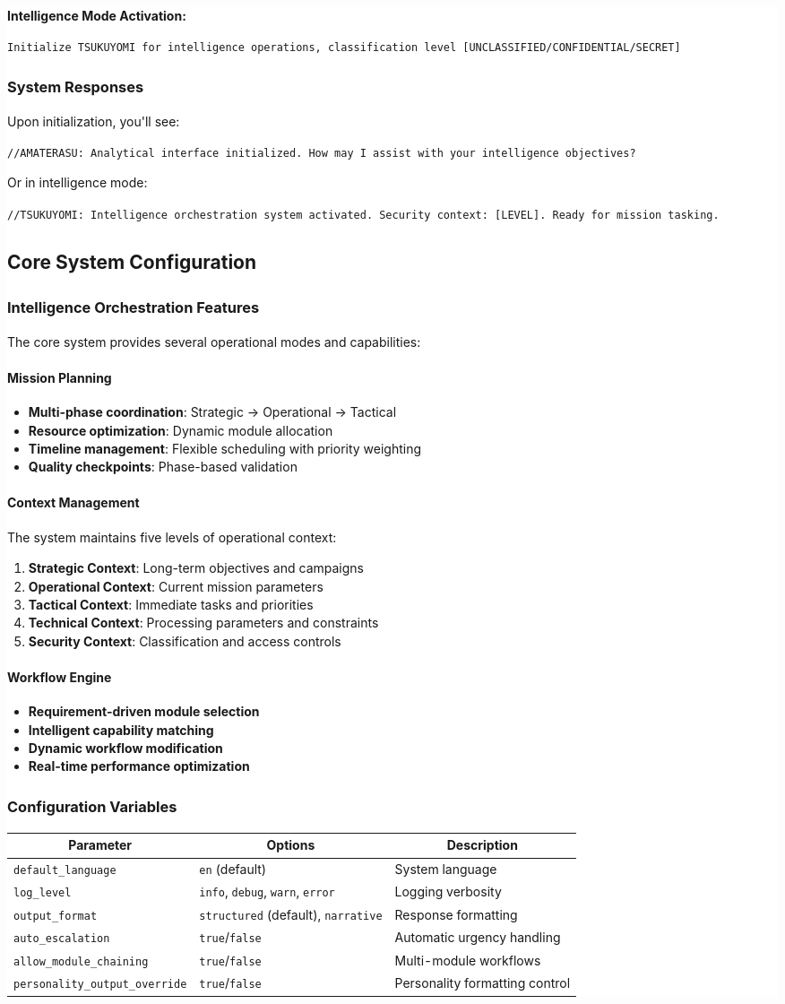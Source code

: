 **Intelligence Mode Activation:**
```
Initialize TSUKUYOMI for intelligence operations, classification level [UNCLASSIFIED/CONFIDENTIAL/SECRET]
```

### System Responses

Upon initialization, you'll see:
```
//AMATERASU: Analytical interface initialized. How may I assist with your intelligence objectives?
```

Or in intelligence mode:
```
//TSUKUYOMI: Intelligence orchestration system activated. Security context: [LEVEL]. Ready for mission tasking.
```

## Core System Configuration

### Intelligence Orchestration Features

The core system provides several operational modes and capabilities:

#### Mission Planning
- **Multi-phase coordination**: Strategic → Operational → Tactical
- **Resource optimization**: Dynamic module allocation
- **Timeline management**: Flexible scheduling with priority weighting
- **Quality checkpoints**: Phase-based validation

#### Context Management
The system maintains five levels of operational context:

1. **Strategic Context**: Long-term objectives and campaigns
2. **Operational Context**: Current mission parameters  
3. **Tactical Context**: Immediate tasks and priorities
4. **Technical Context**: Processing parameters and constraints
5. **Security Context**: Classification and access controls

#### Workflow Engine
- **Requirement-driven module selection**
- **Intelligent capability matching**
- **Dynamic workflow modification**
- **Real-time performance optimization**

### Configuration Variables

| Parameter | Options | Description |
|-----------|---------|-------------|
| `default_language` | `en` (default) | System language |
| `log_level` | `info`, `debug`, `warn`, `error` | Logging verbosity |
| `output_format` | `structured` (default), `narrative` | Response formatting |
| `auto_escalation` | `true`/`false` | Automatic urgency handling |
| `allow_module_chaining` | `true`/`false` | Multi-module workflows |
| `personality_output_override` | `true`/`false` | Personality formatting control |
